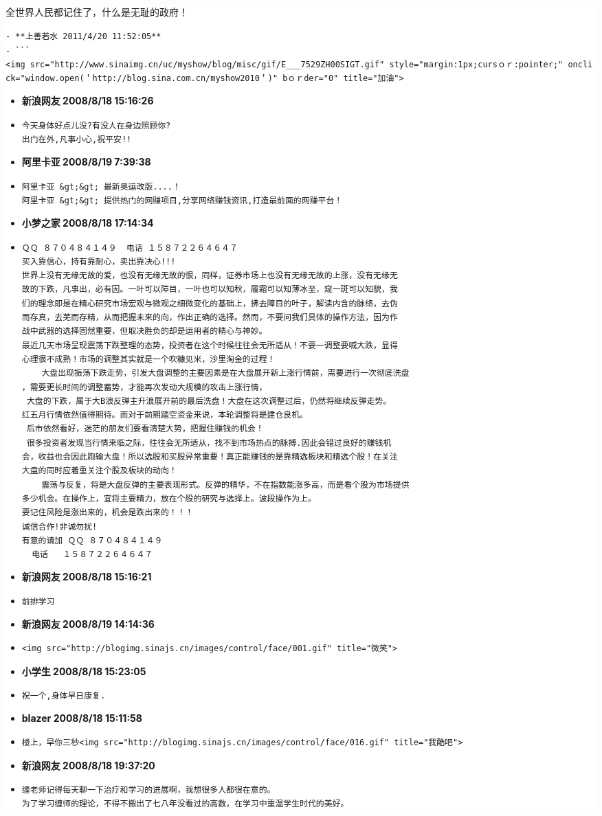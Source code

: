   全世界人民都记住了，什么是无耻的政府！
  ```
- **上善若水 2011/4/20 11:52:05**
- ```
  <img src="http://www.sinaimg.cn/uc/myshow/blog/misc/gif/E___7529ZH00SIGT.gif" style="margin:1px;cursｏｒ:pointer;" onclick="window.open(＇http://blog.sina.com.cn/myshow2010＇)" bｏｒder="0" title="加油">
  ```
- **新浪网友 2008/8/18 15:16:26**
- ```
  今天身体好点儿没?有没人在身边照顾你?
  出门在外,凡事小心,祝平安!!
  ```
- **阿里卡亚 2008/8/19 7:39:38**
- ```
  阿里卡亚 &gt;&gt; 最新奥运改版....！
  阿里卡亚 &gt;&gt; 提供热门的网赚项目,分享网络赚钱资讯,打造最前面的网赚平台！
  ```
- **小梦之家 2008/8/18 17:14:34**
- ```
  ＱＱ ８７０４８４１４９  电话 １５８７２２６４６４７
  买入靠信心，持有靠耐心，卖出靠决心!!! 
  世界上没有无缘无故的爱，也没有无缘无故的恨，同样，证券市场上也没有无缘无故的上涨，没有无缘无
  故的下跌，凡事出，必有因。一叶可以障目，一叶也可以知秋，履霜可以知薄冰至，窥一斑可以知貌，我
  们的理念即是在精心研究市场宏观与微观之细微变化的基础上，拂去障目的叶子，解读内含的脉络，去伪
  而存真，去芜而存精，从而把握未来的向，作出正确的选择。然而，不要问我们具体的操作方法，因为作
  战中武器的选择固然重要，但取决胜负的却是运用者的精心与神妙。
  最近几天市场呈现震荡下跌整理的态势，投资者在这个时候往往会无所适从！不要一调整要喊大跌，显得
  心理很不成熟！市场的调整其实就是一个吹糠见米，沙里淘金的过程！
      大盘出现振荡下跌走势，引发大盘调整的主要因素是在大盘展开新上涨行情前，需要进行一次彻底洗盘
  ，需要更长时间的调整蓄势，才能再次发动大规模的攻击上涨行情，
   大盘的下跌，属于大B浪反弹主升浪展开前的最后洗盘！大盘在这次调整过后，仍然将继续反弹走势。
  红五月行情依然值得期待。而对于前期踏空资金来说，本轮调整将是建仓良机。
   后市依然看好，迷茫的朋友们要看清楚大势，把握住赚钱的机会！ 
   很多投资者发现当行情来临之际，往往会无所适从，找不到市场热点的脉搏.因此会错过良好的赚钱机
  会，收益也会因此跑输大盘！所以选股和买股异常重要！真正能赚钱的是靠精选板块和精选个股！在关注
  大盘的同时应着重关注个股及板块的动向！
      震荡与反复，将是大盘反弹的主要表现形式。反弹的精华，不在指数能涨多高，而是看个股为市场提供
  多少机会。在操作上，宜将主要精力，放在个股的研究与选择上。波段操作为上。
  要记住风险是涨出来的，机会是跌出来的！！！
  诚信合作!非诚勿扰!
  有意的请加 ＱＱ ８７０４８４１４９ 
    电话   １５８７２２６４６４７
  ```
- **新浪网友 2008/8/18 15:16:21**
- ```
  前排学习
  ```
- **新浪网友 2008/8/19 14:14:36**
- ```
  <img src="http://blogimg.sinajs.cn/images/control/face/001.gif" title="微笑">
  ```
- **小学生 2008/8/18 15:23:05**
- ```
  祝一个,身体早日康复.
  ```
- **blazer 2008/8/18 15:11:58**
- ```
  楼上，早你三秒<img src="http://blogimg.sinajs.cn/images/control/face/016.gif" title="我酷吧">
  ```
- **新浪网友 2008/8/18 19:37:20**
- ```
  缠老师记得每天聊一下治疗和学习的进展啊，我想很多人都很在意的。
  为了学习缠师的理论，不得不搬出了七八年没看过的高数，在学习中重温学生时代的美好。
  ```